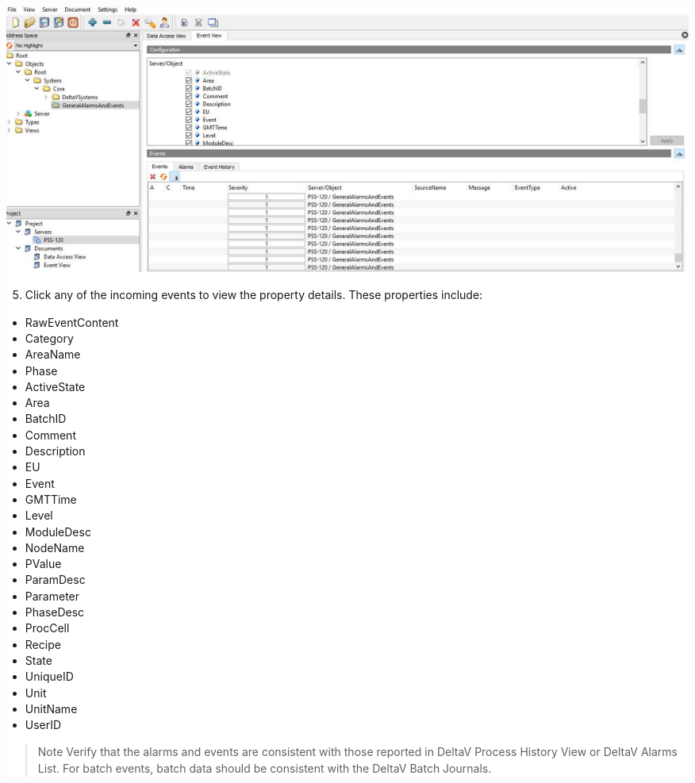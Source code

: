 ![Figure 2-14: Incoming batch events list](images/2-14.jpg)

5. Click any of the incoming events to view the property details. These properties
include:

- RawEventContent
- Category
- AreaName
- Phase
- ActiveState
- Area
- BatchID
- Comment
- Description
- EU
- Event
- GMTTime
- Level
- ModuleDesc
- NodeName
- PValue
- ParamDesc
- Parameter
- PhaseDesc
- ProcCell
- Recipe
- State
- UniqueID
- Unit
- UnitName
- UserID

> Note
Verify that the alarms and events are consistent with those reported in DeltaV
Process History View or DeltaV Alarms List. For batch events, batch data should be
consistent with the DeltaV Batch Journals.
